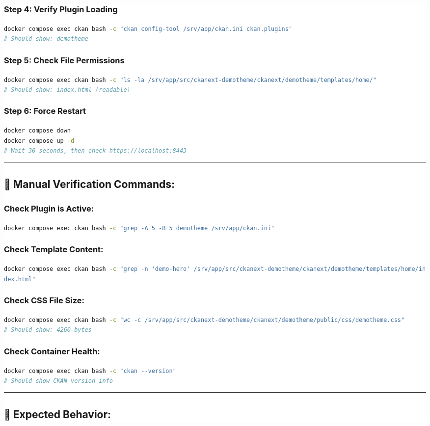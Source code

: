 ### **Step 4: Verify Plugin Loading**
```bash
docker compose exec ckan bash -c "ckan config-tool /srv/app/ckan.ini ckan.plugins"
# Should show: demotheme
```

### **Step 5: Check File Permissions**
```bash
docker compose exec ckan bash -c "ls -la /srv/app/src/ckanext-demotheme/ckanext/demotheme/templates/home/"
# Should show: index.html (readable)
```

### **Step 6: Force Restart**
```bash
docker compose down
docker compose up -d
# Wait 30 seconds, then check https://localhost:8443
```

---

## 🔧 **Manual Verification Commands:**

### **Check Plugin is Active:**
```bash
docker compose exec ckan bash -c "grep -A 5 -B 5 demotheme /srv/app/ckan.ini"
```

### **Check Template Content:**
```bash
docker compose exec ckan bash -c "grep -n 'demo-hero' /srv/app/src/ckanext-demotheme/ckanext/demotheme/templates/home/index.html"
```

### **Check CSS File Size:**
```bash
docker compose exec ckan bash -c "wc -c /srv/app/src/ckanext-demotheme/ckanext/demotheme/public/css/demotheme.css"
# Should show: 4260 bytes
```

### **Check Container Health:**
```bash
docker compose exec ckan bash -c "ckan --version"
# Should show CKAN version info
```

---

## 🎯 **Expected Behavior:**
